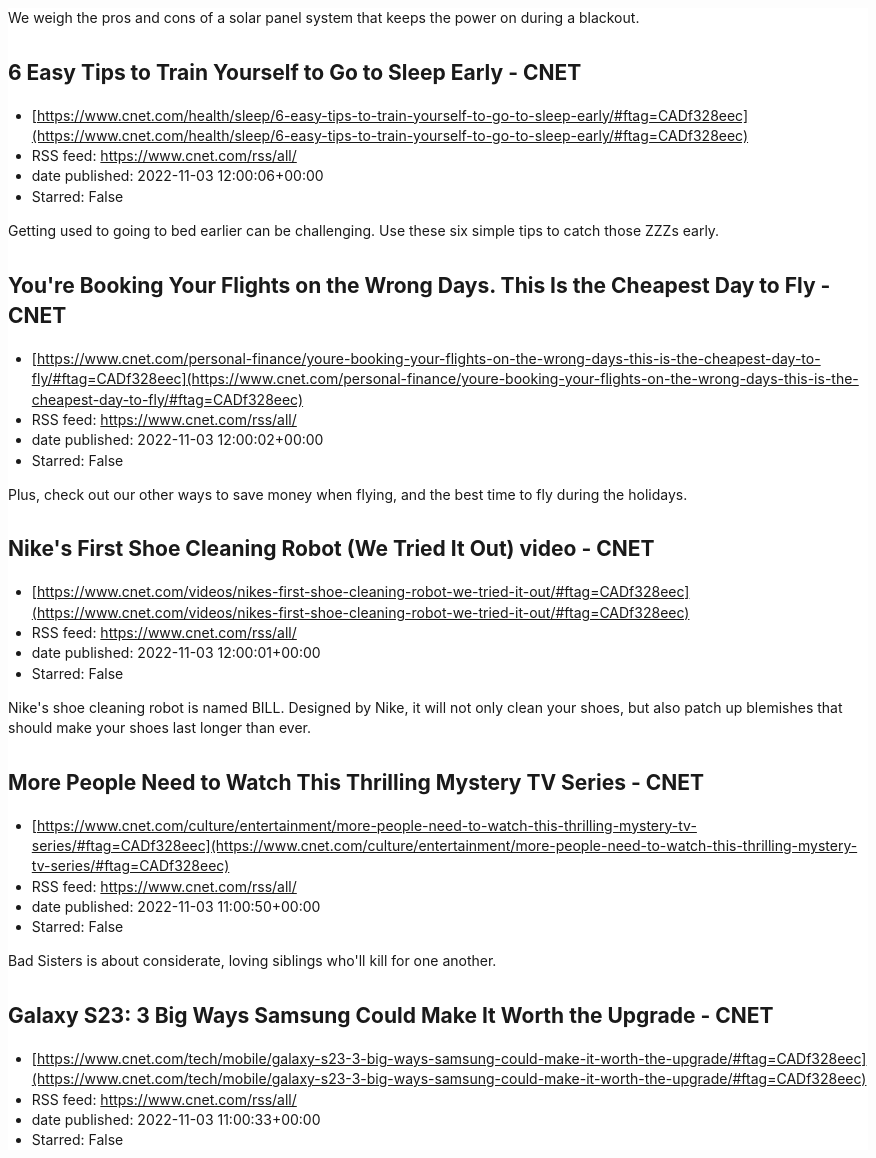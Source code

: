We weigh the pros and cons of a solar panel system that keeps the power on during a blackout.

## 6 Easy Tips to Train Yourself to Go to Sleep Early     - CNET
 - [https://www.cnet.com/health/sleep/6-easy-tips-to-train-yourself-to-go-to-sleep-early/#ftag=CADf328eec](https://www.cnet.com/health/sleep/6-easy-tips-to-train-yourself-to-go-to-sleep-early/#ftag=CADf328eec)
 - RSS feed: https://www.cnet.com/rss/all/
 - date published: 2022-11-03 12:00:06+00:00
 - Starred: False

Getting used to going to bed earlier can be challenging. Use these six simple tips to catch those ZZZs early.

## You're Booking Your Flights on the Wrong Days. This Is the Cheapest Day to Fly     - CNET
 - [https://www.cnet.com/personal-finance/youre-booking-your-flights-on-the-wrong-days-this-is-the-cheapest-day-to-fly/#ftag=CADf328eec](https://www.cnet.com/personal-finance/youre-booking-your-flights-on-the-wrong-days-this-is-the-cheapest-day-to-fly/#ftag=CADf328eec)
 - RSS feed: https://www.cnet.com/rss/all/
 - date published: 2022-11-03 12:00:02+00:00
 - Starred: False

Plus, check out our other ways to save money when flying, and the best time to fly during the holidays.

## Nike's First Shoe Cleaning Robot (We Tried It Out) video     - CNET
 - [https://www.cnet.com/videos/nikes-first-shoe-cleaning-robot-we-tried-it-out/#ftag=CADf328eec](https://www.cnet.com/videos/nikes-first-shoe-cleaning-robot-we-tried-it-out/#ftag=CADf328eec)
 - RSS feed: https://www.cnet.com/rss/all/
 - date published: 2022-11-03 12:00:01+00:00
 - Starred: False

Nike's shoe cleaning robot is named BILL. Designed by Nike, it will not only clean your shoes, but also patch up blemishes that should make your shoes last longer than ever.

## More People Need to Watch This Thrilling Mystery TV Series     - CNET
 - [https://www.cnet.com/culture/entertainment/more-people-need-to-watch-this-thrilling-mystery-tv-series/#ftag=CADf328eec](https://www.cnet.com/culture/entertainment/more-people-need-to-watch-this-thrilling-mystery-tv-series/#ftag=CADf328eec)
 - RSS feed: https://www.cnet.com/rss/all/
 - date published: 2022-11-03 11:00:50+00:00
 - Starred: False

Bad Sisters is about considerate, loving siblings who'll kill for one another.

## Galaxy S23: 3 Big Ways Samsung Could Make It Worth the Upgrade     - CNET
 - [https://www.cnet.com/tech/mobile/galaxy-s23-3-big-ways-samsung-could-make-it-worth-the-upgrade/#ftag=CADf328eec](https://www.cnet.com/tech/mobile/galaxy-s23-3-big-ways-samsung-could-make-it-worth-the-upgrade/#ftag=CADf328eec)
 - RSS feed: https://www.cnet.com/rss/all/
 - date published: 2022-11-03 11:00:33+00:00
 - Starred: False
